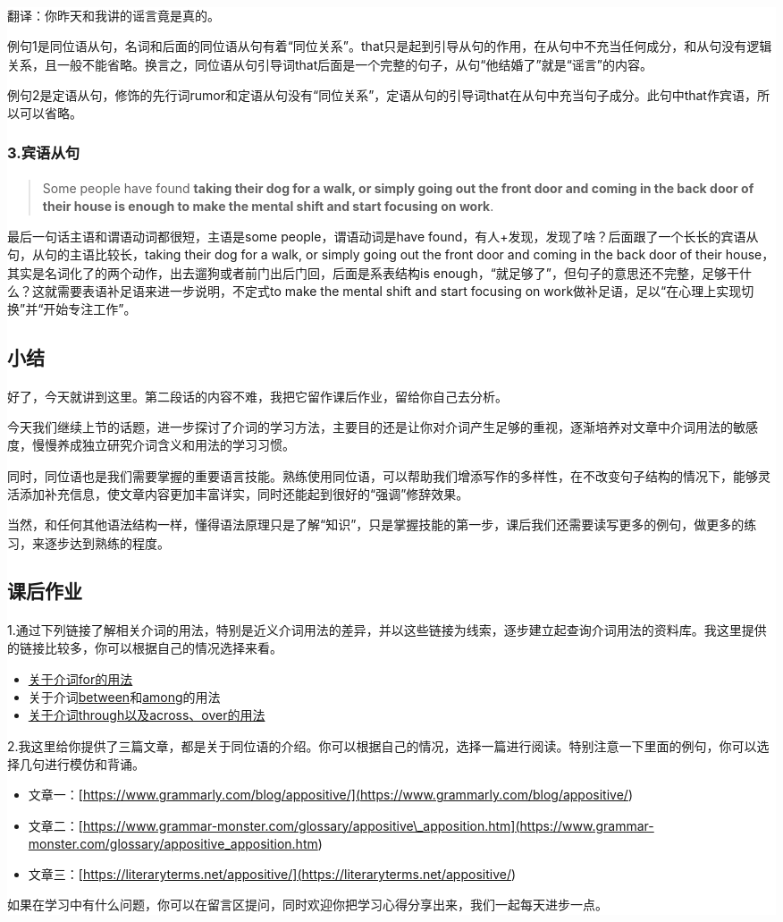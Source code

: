  翻译：你昨天和我讲的谣言竟是真的。

例句1是同位语从句，名词和后面的同位语从句有着“同位关系”。that只是起到引导从句的作用，在从句中不充当任何成分，和从句没有逻辑关系，且一般不能省略。换言之，同位语从句引导词that后面是一个完整的句子，从句“他结婚了”就是“谣言”的内容。

例句2是定语从句，修饰的先行词rumor和定语从句没有“同位关系”，定语从句的引导词that在从句中充当句子成分。此句中that作宾语，所以可以省略。

### 3\.宾语从句

> Some people have found **taking their dog for a walk, or simply going out the front door and coming in the back door of their house is enough to make the mental shift and start focusing on work**.

最后一句话主语和谓语动词都很短，主语是some people，谓语动词是have found，有人+发现，发现了啥？后面跟了一个长长的宾语从句，从句的主语比较长，taking their dog for a walk, or simply going out the front door and coming in the back door of their house，其实是名词化了的两个动作，出去遛狗或者前门出后门回，后面是系表结构is enough，“就足够了”，但句子的意思还不完整，足够干什么？这就需要表语补足语来进一步说明，不定式to make the mental shift and start focusing on work做补足语，足以“在心理上实现切换”并“开始专注工作”。

## 小结

好了，今天就讲到这里。第二段话的内容不难，我把它留作课后作业，留给你自己去分析。

今天我们继续上节的话题，进一步探讨了介词的学习方法，主要目的还是让你对介词产生足够的重视，逐渐培养对文章中介词用法的敏感度，慢慢养成独立研究介词含义和用法的学习习惯。

同时，同位语也是我们需要掌握的重要语言技能。熟练使用同位语，可以帮助我们增添写作的多样性，在不改变句子结构的情况下，能够灵活添加补充信息，使文章内容更加丰富详实，同时还能起到很好的“强调”修辞效果。

当然，和任何其他语法结构一样，懂得语法原理只是了解“知识”，只是掌握技能的第一步，课后我们还需要读写更多的例句，做更多的练习，来逐步达到熟练的程度。

## 课后作业

1\.通过下列链接了解相关介词的用法，特别是近义介词用法的差异，并以这些链接为线索，逐步建立起查询介词用法的资料库。我这里提供的链接比较多，你可以根据自己的情况选择来看。

- [关于介词for的用法](<https://dictionary.cambridge.org/us/grammar/british-grammar/for>)
- 关于介词[between](<https://dictionary.cambridge.org/us/grammar/british-grammar/between-or-among?q=between>)和[among](<https://writingexplained.org/between-vs-among-difference>)的用法
- [关于介词through以及across、over的用法](<https://dictionary.cambridge.org/us/grammar/british-grammar/across-over-or-through?q=through>)



2\.我这里给你提供了三篇文章，都是关于同位语的介绍。你可以根据自己的情况，选择一篇进行阅读。特别注意一下里面的例句，你可以选择几句进行模仿和背诵。

- 文章一：[https://www.grammarly.com/blog/appositive/](<https://www.grammarly.com/blog/appositive/>)

- 文章二：[https://www.grammar-monster.com/glossary/appositive\_apposition.htm](<https://www.grammar-monster.com/glossary/appositive_apposition.htm>)

- 文章三：[https://literaryterms.net/appositive/](<https://literaryterms.net/appositive/>)




如果在学习中有什么问题，你可以在留言区提问，同时欢迎你把学习心得分享出来，我们一起每天进步一点。

